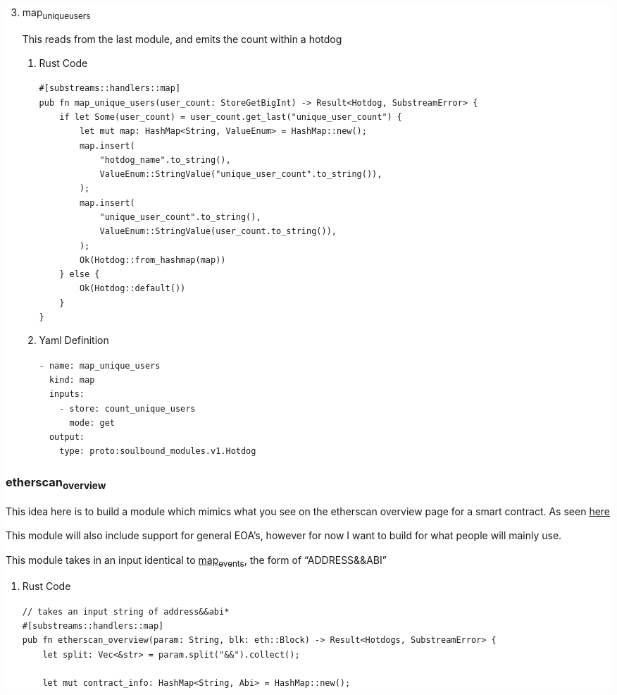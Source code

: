 3.  map<sub>unique</sub><sub>users</sub>

    This reads from the last module, and emits the count within a hotdog
    
    1.  Rust Code
    
            #[substreams::handlers::map]
            pub fn map_unique_users(user_count: StoreGetBigInt) -> Result<Hotdog, SubstreamError> {
                if let Some(user_count) = user_count.get_last("unique_user_count") {
                    let mut map: HashMap<String, ValueEnum> = HashMap::new();
                    map.insert(
                        "hotdog_name".to_string(),
                        ValueEnum::StringValue("unique_user_count".to_string()),
                    );
                    map.insert(
                        "unique_user_count".to_string(),
                        ValueEnum::StringValue(user_count.to_string()),
                    );
                    Ok(Hotdog::from_hashmap(map))
                } else {
                    Ok(Hotdog::default())
                }
            }
    
    2.  Yaml Definition
    
            - name: map_unique_users
              kind: map
              inputs:
                - store: count_unique_users
                  mode: get
              output:
                type: proto:soulbound_modules.v1.Hotdog


<a id="org62ad78d"></a>

### etherscan<sub>overview</sub>

This idea here is to build a module which mimics what you see on the etherscan overview page for a smart contract. As seen [here](https://etherscan.io/address/0x000000000000ad05ccc4f10045630fb830b95127)

This module will also include support for general EOA&rsquo;s, however for now I want to build for what people will mainly use.

This module takes in an input identical to [map<sub>events</sub>](#orgaad37df), the form of &ldquo;ADDRESS&&ABI&rdquo;

1.  Rust Code

        // takes an input string of address&&abi*
        #[substreams::handlers::map]
        pub fn etherscan_overview(param: String, blk: eth::Block) -> Result<Hotdogs, SubstreamError> {
            let split: Vec<&str> = param.split("&&").collect();
        
            let mut contract_info: HashMap<String, Abi> = HashMap::new();
        